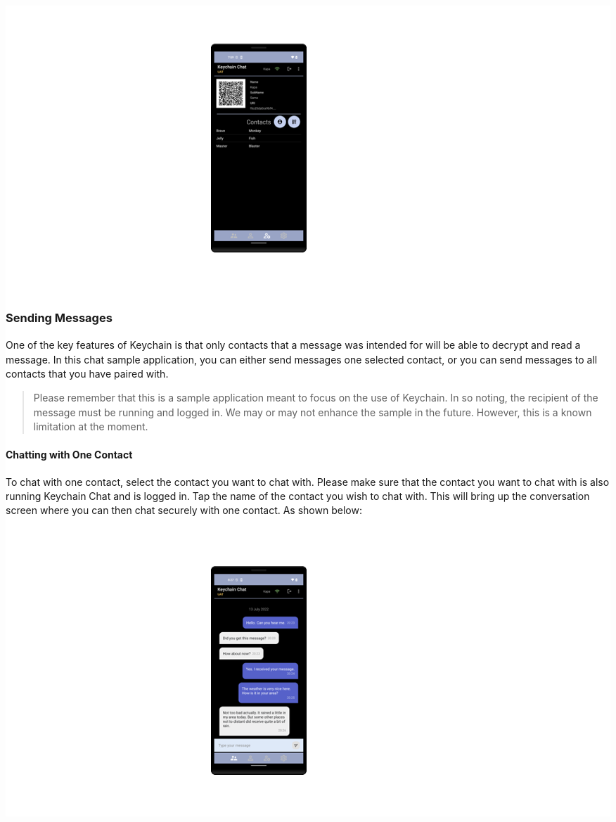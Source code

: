 ![Architecture](./images/ContactsScreenWithContacts.png)

### Sending Messages

One of the key features of Keychain is that only contacts that a message was intended for will be able to decrypt and read a message. In this chat sample application, you can either send messages one selected contact, or you can send messages to all contacts that you have paired with.

> Please remember that this is a sample application meant to focus on the use of Keychain. In so noting, the recipient of the message must be running and logged in. We may or may not enhance the sample in the future. However, this is a known limitation at the moment.

#### Chatting with One Contact

To chat with one contact, select the contact you want to chat with. Please make sure that the contact you want to chat with is also running Keychain Chat and is logged in. Tap the name of the contact you wish to chat with. This will bring up the conversation screen where you can then chat securely with one contact. As shown below:

![Architecture](./images/ConversationScreen.png)
